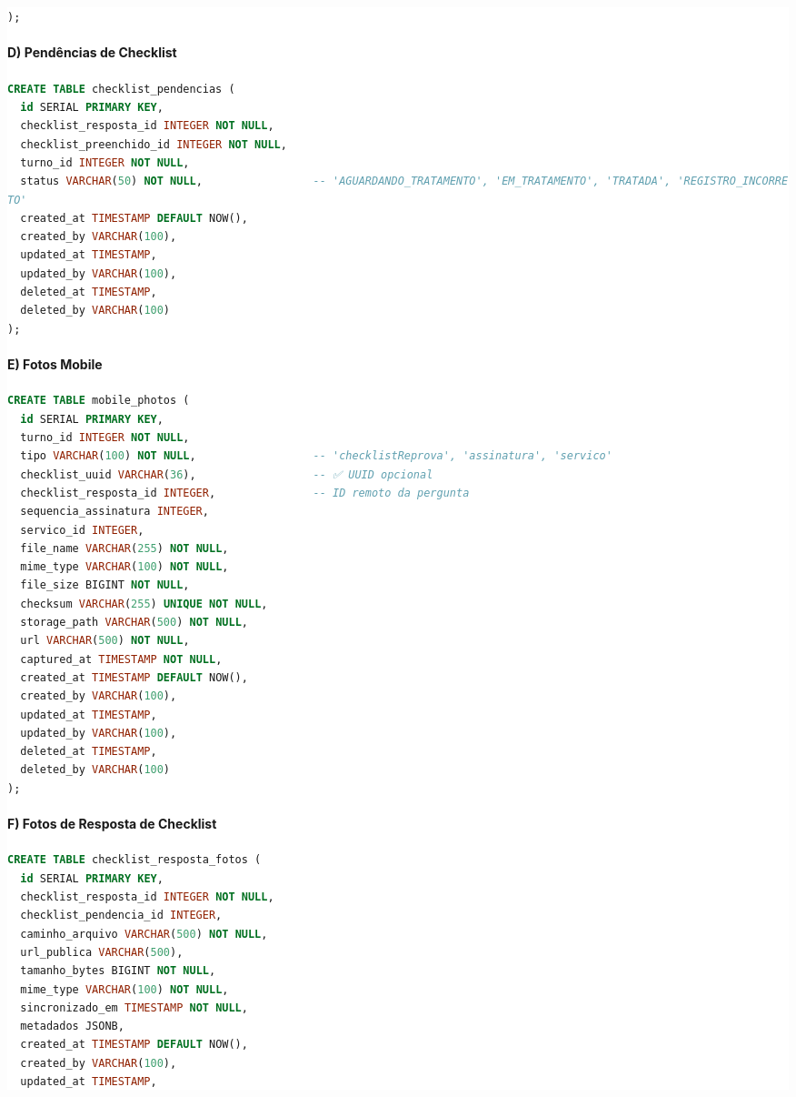 ```sql
);
```

#### D) Pendências de Checklist

```sql
CREATE TABLE checklist_pendencias (
  id SERIAL PRIMARY KEY,
  checklist_resposta_id INTEGER NOT NULL,
  checklist_preenchido_id INTEGER NOT NULL,
  turno_id INTEGER NOT NULL,
  status VARCHAR(50) NOT NULL,                 -- 'AGUARDANDO_TRATAMENTO', 'EM_TRATAMENTO', 'TRATADA', 'REGISTRO_INCORRETO'
  created_at TIMESTAMP DEFAULT NOW(),
  created_by VARCHAR(100),
  updated_at TIMESTAMP,
  updated_by VARCHAR(100),
  deleted_at TIMESTAMP,
  deleted_by VARCHAR(100)
);
```

#### E) Fotos Mobile

```sql
CREATE TABLE mobile_photos (
  id SERIAL PRIMARY KEY,
  turno_id INTEGER NOT NULL,
  tipo VARCHAR(100) NOT NULL,                  -- 'checklistReprova', 'assinatura', 'servico'
  checklist_uuid VARCHAR(36),                  -- ✅ UUID opcional
  checklist_resposta_id INTEGER,               -- ID remoto da pergunta
  sequencia_assinatura INTEGER,
  servico_id INTEGER,
  file_name VARCHAR(255) NOT NULL,
  mime_type VARCHAR(100) NOT NULL,
  file_size BIGINT NOT NULL,
  checksum VARCHAR(255) UNIQUE NOT NULL,
  storage_path VARCHAR(500) NOT NULL,
  url VARCHAR(500) NOT NULL,
  captured_at TIMESTAMP NOT NULL,
  created_at TIMESTAMP DEFAULT NOW(),
  created_by VARCHAR(100),
  updated_at TIMESTAMP,
  updated_by VARCHAR(100),
  deleted_at TIMESTAMP,
  deleted_by VARCHAR(100)
);
```

#### F) Fotos de Resposta de Checklist

```sql
CREATE TABLE checklist_resposta_fotos (
  id SERIAL PRIMARY KEY,
  checklist_resposta_id INTEGER NOT NULL,
  checklist_pendencia_id INTEGER,
  caminho_arquivo VARCHAR(500) NOT NULL,
  url_publica VARCHAR(500),
  tamanho_bytes BIGINT NOT NULL,
  mime_type VARCHAR(100) NOT NULL,
  sincronizado_em TIMESTAMP NOT NULL,
  metadados JSONB,
  created_at TIMESTAMP DEFAULT NOW(),
  created_by VARCHAR(100),
  updated_at TIMESTAMP,
```